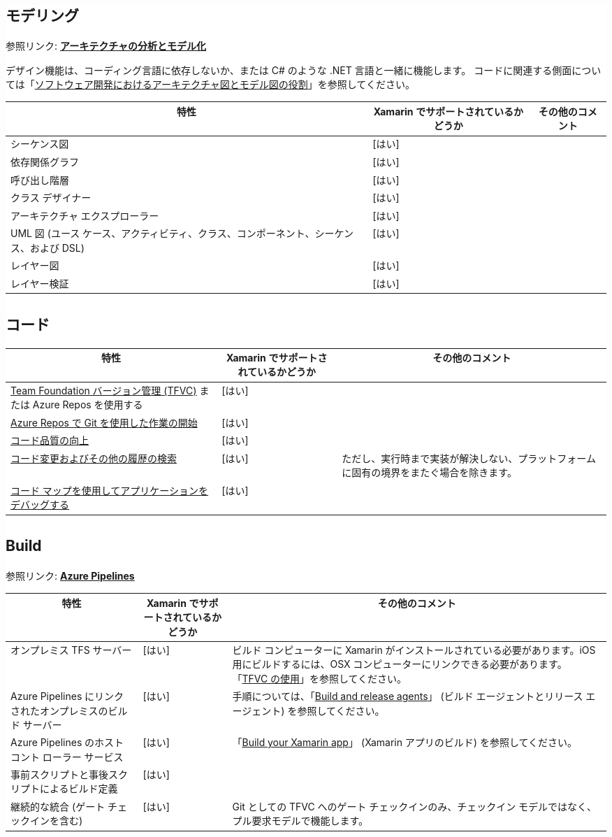 ## <a name="modeling"></a>モデリング

参照リンク: **[アーキテクチャの分析とモデル化](/visualstudio/modeling/analyze-and-model-your-architecture)**

デザイン機能は、コーディング言語に依存しないか、または C# のような .NET 言語と一緒に機能します。 コードに関連する側面については「[ソフトウェア開発におけるアーキテクチャ図とモデル図の役割](/visualstudio/modeling/scenario-change-your-design-using-visualization-and-modeling#ModelingDiagramsTools)」を参照してください。

|特性|Xamarin でサポートされているかどうか|その他のコメント|
|-------------|----------------------------|-------------------------|
|シーケンス図|[はい]||
|依存関係グラフ|[はい]||
|呼び出し階層|[はい]||
|クラス デザイナー|[はい]||
|アーキテクチャ エクスプローラー|[はい]||
|UML 図 (ユース ケース、アクティビティ、クラス、コンポーネント、シーケンス、および DSL)|[はい]||
|レイヤー図|[はい]||
|レイヤー検証|[はい]||

## <a name="code"></a>コード

|特性|Xamarin でサポートされているかどうか|その他のコメント|
|-------------|----------------------------|-------------------------|
|[Team Foundation バージョン管理 (TFVC)](/azure/devops/repos/tfvc/overview?view=vsts) または Azure Repos を使用する|[はい]||
|[Azure Repos で Git を使用した作業の開始](/azure/devops/repos/git/gitquickstart?view=vsts&tabs=visual-studio)|[はい]||
|[コード品質の向上](/visualstudio/test/improve-code-quality)|[はい]||
|[コード変更およびその他の履歴の検索](/visualstudio/ide/find-code-changes-and-other-history-with-codelens)|[はい]|ただし、実行時まで実装が解決しない、プラットフォームに固有の境界をまたぐ場合を除きます。|
|[コード マップを使用してアプリケーションをデバッグする](/visualstudio/modeling/use-code-maps-to-debug-your-applications)|[はい]||

## <a name="build"></a>Build

参照リンク: **[Azure Pipelines](/azure/devops/pipelines/index?view=vsts)**

|特性|Xamarin でサポートされているかどうか|その他のコメント|
|-------------|----------------------------|-------------------------|
|オンプレミス TFS サーバー|[はい]|ビルド コンピューターに Xamarin がインストールされている必要があります。iOS 用にビルドするには、OSX コンピューターにリンクできる必要があります。 「[TFVC の使用](/azure/devops/repos/tfvc/overview?view=vsts)」を参照してください。|
|Azure Pipelines にリンクされたオンプレミスのビルド サーバー|[はい]|手順については、「[Build and release agents](/azure/devops/pipelines/agents/agents?view=vsts)」 (ビルド エージェントとリリース エージェント) を参照してください。|
|Azure Pipelines のホスト コント ローラー サービス|[はい]|「[Build your Xamarin app](/azure/devops/pipelines/languages/xamarin?view=vsts&tabs=vsts)」 (Xamarin アプリのビルド) を参照してください。|
|事前スクリプトと事後スクリプトによるビルド定義|[はい]||
|継続的な統合 (ゲート チェックインを含む)|[はい]|Git としての TFVC へのゲート チェックインのみ、チェックイン モデルではなく、プル要求モデルで機能します。|
